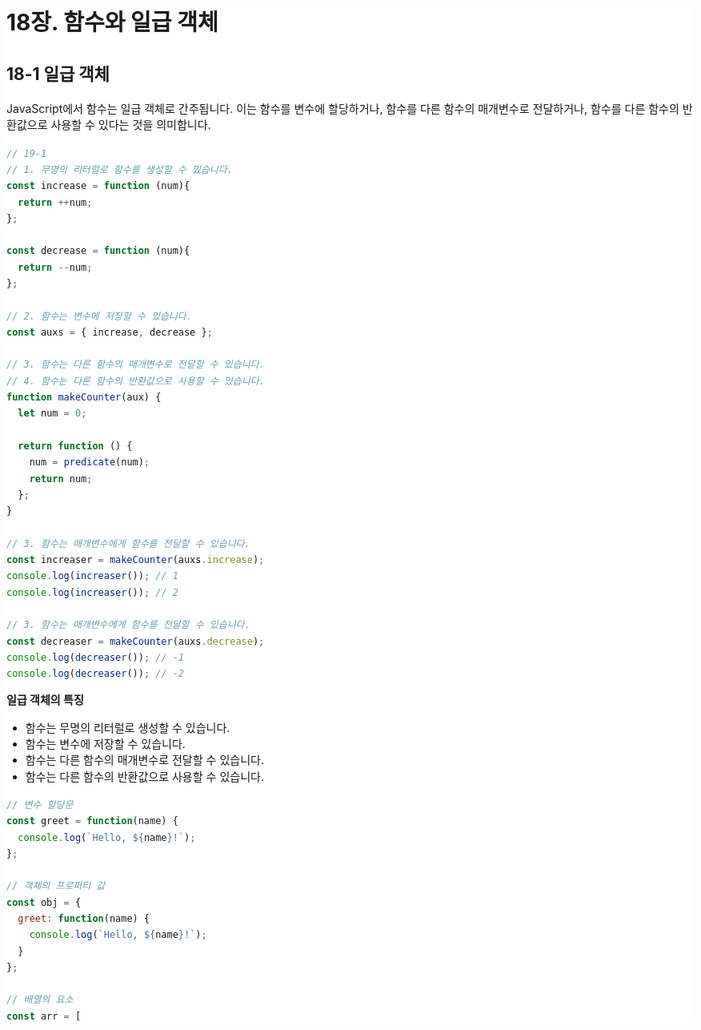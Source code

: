 # 18장. 함수와 일급 객체

## 18-1 일급 객체

JavaScript에서 함수는 일급 객체로 간주됩니다. 이는 함수를 변수에 할당하거나, 함수를 다른 함수의 매개변수로 전달하거나, 함수를 다른 함수의 반환값으로 사용할 수 있다는 것을 의미합니다.

```jsx
// 19-1
// 1. 무명의 리터럴로 함수를 생성할 수 있습니다.
const increase = function (num){
  return ++num;
};

const decrease = function (num){
  return --num;
};

// 2. 함수는 변수에 저장할 수 있습니다.
const auxs = { increase, decrease };

// 3. 함수는 다른 함수의 매개변수로 전달할 수 있습니다.
// 4. 함수는 다른 함수의 반환값으로 사용할 수 있습니다.
function makeCounter(aux) {
  let num = 0;

  return function () {
    num = predicate(num);
    return num;
  };
}

// 3. 함수는 매개변수에게 함수를 전달할 수 있습니다.
const increaser = makeCounter(auxs.increase);
console.log(increaser()); // 1
console.log(increaser()); // 2

// 3. 함수는 매개변수에게 함수를 전달할 수 있습니다.
const decreaser = makeCounter(auxs.decrease);
console.log(decreaser()); // -1
console.log(decreaser()); // -2
```

**일급 객체의 특징**
- 함수는 무명의 리터럴로 생성할 수 있습니다.
- 함수는 변수에 저장할 수 있습니다.
- 함수는 다른 함수의 매개변수로 전달할 수 있습니다.
- 함수는 다른 함수의 반환값으로 사용할 수 있습니다.

```jsx
// 변수 할당문
const greet = function(name) {
  console.log(`Hello, ${name}!`);
};

// 객체의 프로퍼티 값
const obj = {
  greet: function(name) {
    console.log(`Hello, ${name}!`);
  }
};

// 배열의 요소
const arr = [
```